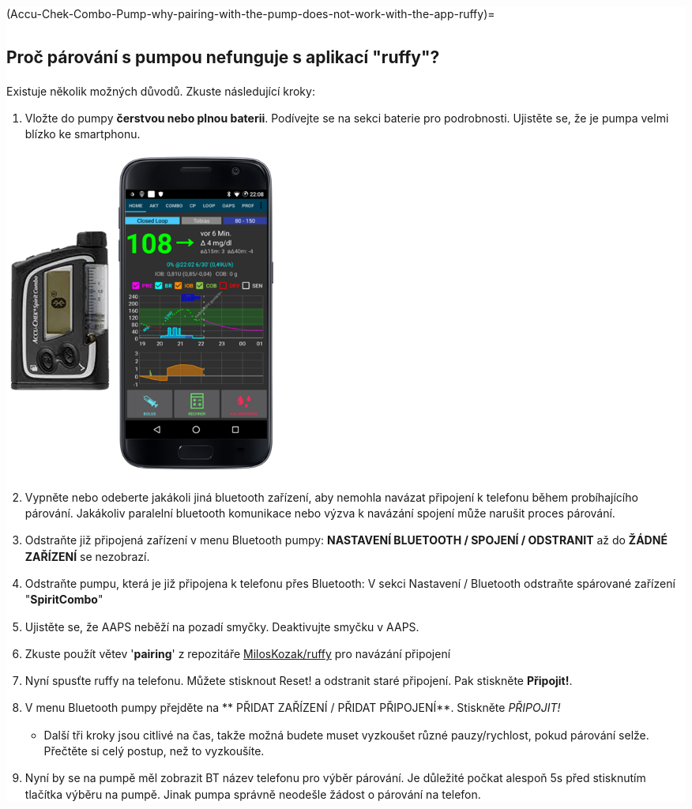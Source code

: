 (Accu-Chek-Combo-Pump-why-pairing-with-the-pump-does-not-work-with-the-app-ruffy)=

## Proč párování s pumpou nefunguje s aplikací "ruffy"?

Existuje několik možných důvodů. Zkuste následující kroky:

1. Vložte do pumpy **čerstvou nebo plnou baterii**. Podívejte se na sekci baterie pro podrobnosti. Ujistěte se, že je pumpa velmi blízko ke smartphonu.

![Combo by měl být vedle telefonu](../images/Combo_next_to_Phone.png)

2. Vypněte nebo odeberte jakákoli jiná bluetooth zařízení, aby nemohla navázat připojení k telefonu během probíhajícího párování. Jakákoliv paralelní bluetooth komunikace nebo výzva k navázání spojení může narušit proces párování.

3. Odstraňte již připojená zařízení v menu Bluetooth pumpy: **NASTAVENÍ BLUETOOTH / SPOJENÍ / ODSTRANIT** až do **ŽÁDNÉ ZAŘÍZENÍ** se nezobrazí.

4. Odstraňte pumpu, která je již připojena k telefonu přes Bluetooth: V sekci Nastavení / Bluetooth odstraňte spárované zařízení "**SpiritCombo**"
5. Ujistěte se, že AAPS neběží na pozadí smyčky. Deaktivujte smyčku v AAPS.
6. Zkuste použít větev '**pairing**' z repozitáře [MilosKozak/ruffy](https://github.com/MilosKozak/ruffy/tree/pairing) pro navázání připojení 
7. Nyní spusťte ruffy na telefonu. Můžete stisknout Reset! a odstranit staré připojení. Pak stiskněte **Připojit!**.
8. V menu Bluetooth pumpy přejděte na ** PŘIDAT ZAŘÍZENÍ / PŘIDAT PŘIPOJENÍ**. Stiskněte *PŘIPOJIT!* 
    - Další tři kroky jsou citlivé na čas, takže možná budete muset vyzkoušet různé pauzy/rychlost, pokud párování selže. Přečtěte si celý postup, než to vyzkoušíte.

9. Nyní by se na pumpě měl zobrazit BT název telefonu pro výběr párování. Je důležité počkat alespoň 5s před stisknutím tlačítka výběru na pumpě. Jinak pumpa správně neodešle žádost o párování na telefon.
    